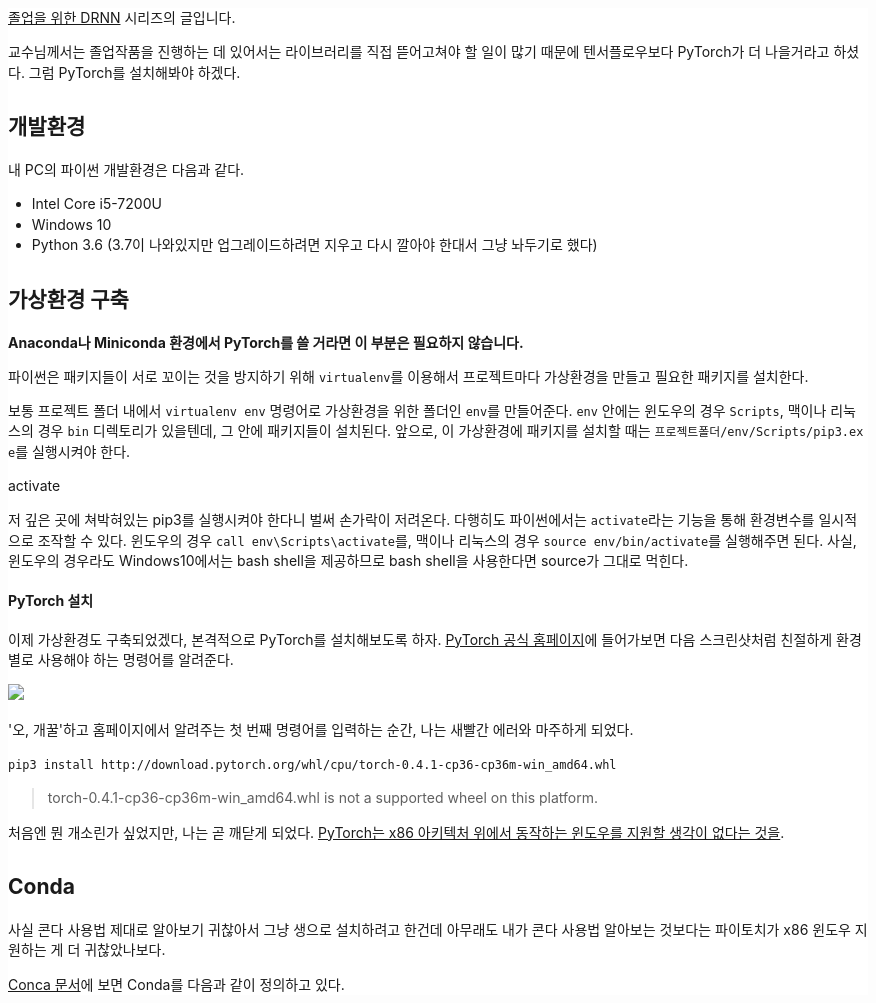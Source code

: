 [졸업을 위한 DRNN](https://enhanced.kr/postviewer/1551) 시리즈의 글입니다.

교수님께서는 졸업작품을 진행하는 데 있어서는 라이브러리를 직접 뜯어고쳐야 할 일이 많기 때문에 텐서플로우보다 PyTorch가 더 나을거라고 하셨다. 그럼 PyTorch를 설치해봐야 하겠다. 



## 개발환경

내 PC의 파이썬 개발환경은 다음과 같다.

* Intel Core i5-7200U
* Windows 10
* Python 3.6 (3.7이 나와있지만 업그레이드하려면 지우고 다시 깔아야 한대서 그냥 놔두기로 했다)



## 가상환경 구축

**Anaconda나 Miniconda 환경에서 PyTorch를 쓸 거라면 이 부분은 필요하지 않습니다.**

파이썬은 패키지들이 서로 꼬이는 것을 방지하기 위해 `virtualenv`를 이용해서 프로젝트마다 가상환경을 만들고 필요한 패키지를 설치한다. 

보통 프로젝트 폴더 내에서 `virtualenv env` 명령어로 가상환경을 위한 폴더인 `env`를 만들어준다. `env` 안에는 윈도우의 경우 `Scripts`, 맥이나 리눅스의 경우 `bin` 디렉토리가 있을텐데, 그 안에 패키지들이 설치된다. 앞으로, 이 가상환경에 패키지를 설치할 때는 `프로젝트폴더/env/Scripts/pip3.exe`를 실행시켜야 한다.

activate

저 깊은 곳에 쳐박혀있는 pip3를 실행시켜야 한다니 벌써 손가락이 저려온다. 다행히도 파이썬에서는 `activate`라는 기능을 통해 환경변수를 일시적으로 조작할 수 있다. 윈도우의 경우 `call env\Scripts\activate`를, 맥이나 리눅스의 경우 `source env/bin/activate`를 실행해주면 된다. 사실, 윈도우의 경우라도 Windows10에서는 bash shell을 제공하므로 bash shell을 사용한다면 source가 그대로 먹힌다.

#### PyTorch 설치

이제 가상환경도 구축되었겠다, 본격적으로 PyTorch를 설치해보도록 하자. [PyTorch 공식 홈페이지](https://pytorch.org/)에 들어가보면 다음 스크린샷처럼 친절하게 환경별로 사용해야 하는 명령어를 알려준다.

<img src="https://raw.githubusercontent.com/3jins/Images/master/pytorch-get-started.png" width="100%"/>

'오, 개꿀'하고 홈페이지에서 알려주는 첫 번째 명령어를 입력하는 순간, 나는 새빨간 에러와 마주하게 되었다.

```
pip3 install http://download.pytorch.org/whl/cpu/torch-0.4.1-cp36-cp36m-win_amd64.whl
```

> torch-0.4.1-cp36-cp36m-win_amd64.whl is not a supported wheel on this platform.

처음엔 뭔 개소린가 싶었지만, 나는 곧 깨닫게 되었다. [PyTorch는 x86 아키텍처 위에서 동작하는 윈도우를 지원할 생각이 없다는 것을](https://pytorch.org/previous-versions/).

#### 

## Conda

사실 콘다 사용법 제대로 알아보기 귀찮아서 그냥 생으로 설치하려고 한건데 아무래도 내가 콘다 사용법 알아보는 것보다는 파이토치가 x86 윈도우 지원하는 게 더 귀찮았나보다. 

[Conca 문서](https://conda.io/docs/)에 보면 Conda를 다음과 같이 정의하고 있다.
